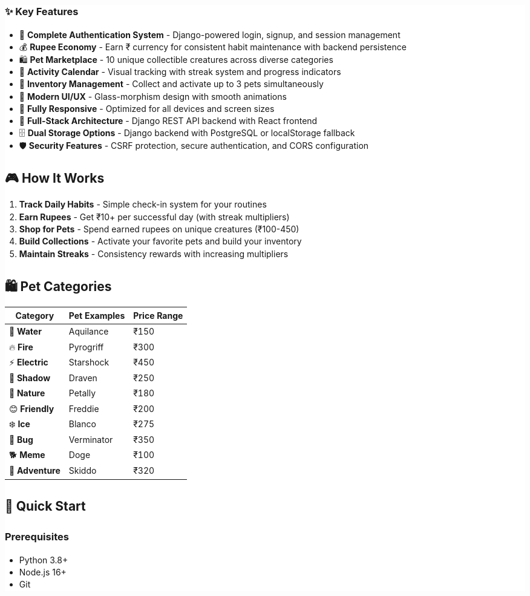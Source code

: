 ### ✨ Key Features

- 🔐 **Complete Authentication System** - Django-powered login, signup, and session management
- 💰 **Rupee Economy** - Earn ₹ currency for consistent habit maintenance with backend persistence
- 🛍️ **Pet Marketplace** - 10 unique collectible creatures across diverse categories
- 📅 **Activity Calendar** - Visual tracking with streak system and progress indicators
- 🎒 **Inventory Management** - Collect and activate up to 3 pets simultaneously
- 🎨 **Modern UI/UX** - Glass-morphism design with smooth animations
- 📱 **Fully Responsive** - Optimized for all devices and screen sizes
- 🔗 **Full-Stack Architecture** - Django REST API backend with React frontend
- 🗄️ **Dual Storage Options** - Django backend with PostgreSQL or localStorage fallback
- 🛡️ **Security Features** - CSRF protection, secure authentication, and CORS configuration

## 🎮 How It Works

1. **Track Daily Habits** - Simple check-in system for your routines
2. **Earn Rupees** - Get ₹10+ per successful day (with streak multipliers)
3. **Shop for Pets** - Spend earned rupees on unique creatures (₹100-450)
4. **Build Collections** - Activate your favorite pets and build your inventory
5. **Maintain Streaks** - Consistency rewards with increasing multipliers

## 🛍️ Pet Categories

| Category | Pet Examples | Price Range |
|----------|-------------|-------------|
| 🌊 **Water** | Aquilance | ₹150 |
| 🔥 **Fire** | Pyrogriff | ₹300 |
| ⚡ **Electric** | Starshock | ₹450 |
| 🦇 **Shadow** | Draven | ₹250 |
| 🌸 **Nature** | Petally | ₹180 |
| 😊 **Friendly** | Freddie | ₹200 |
| ❄️ **Ice** | Blanco | ₹275 |
| 🐛 **Bug** | Verminator | ₹350 |
| 🐕 **Meme** | Doge | ₹100 |
| 🦌 **Adventure** | Skiddo | ₹320 |

## 🚀 Quick Start

### Prerequisites
- Python 3.8+
- Node.js 16+
- Git
